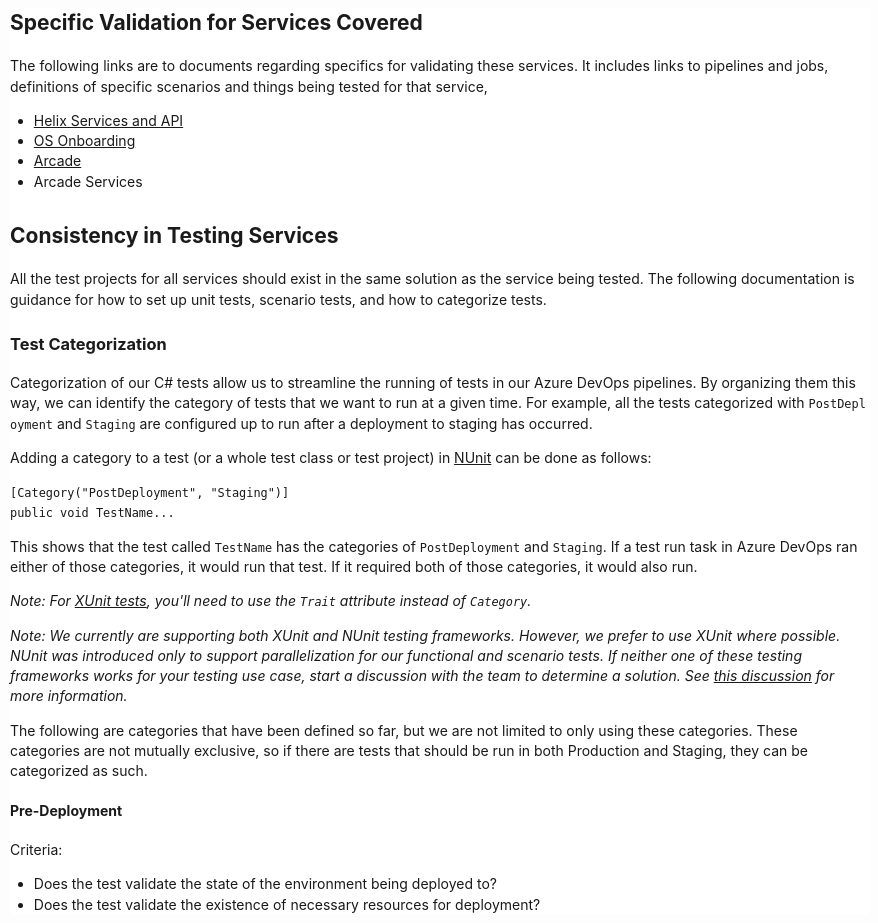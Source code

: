 ## Specific Validation for Services Covered ##

The following links are to documents regarding specifics for validating these services. It includes links to pipelines and jobs, definitions of specific scenarios and things being tested for that service, 

- [Helix Services and API](HelixValidation.md)
- [OS Onboarding](OSOBValidation.md)
- [Arcade](https://github.com/dotnet/arcade/blob/main/Documentation/Validation/Overview.md)
- Arcade Services

## Consistency in Testing Services

All the test projects for all services should exist in the same solution as the service being tested. The following documentation is guidance for how to set up unit tests, scenario tests, and how to categorize tests. 

### Test Categorization

Categorization of our C# tests allow us to streamline the running of tests in our Azure DevOps pipelines. By organizing them this way, we can identify the category of tests that we want to run at a given time. For example, all the tests categorized with `PostDeployment` and `Staging` are configured up to run after a deployment to staging has occurred. 

Adding a category to a test (or a whole test class or test project) in [NUnit](https://github.com/nunit/docs/wiki/Category-Attribute) can be done as follows: 

```
[Category("PostDeployment", "Staging")]
public void TestName...
```

This shows that the test called `TestName` has the categories of `PostDeployment` and `Staging`. If a test run task in Azure DevOps ran either of those categories, it would run that test. If it required both of those categories, it would also run. 

*Note: For [XUnit tests](http://www.brendanconnolly.net/organizing-tests-with-xunit-traits/), you'll need to use the `Trait` attribute instead of `Category`.*

*Note: We currently are supporting both XUnit and NUnit testing frameworks. However, we prefer to use XUnit where possible. NUnit was introduced only to support parallelization for our functional and scenario tests. If neither one of these testing frameworks works for your testing use case, start a discussion with the team to determine a solution. See [this discussion](https://github.com/dotnet/core-eng/pull/8568#discussion_r377821502) for more information.*

The following are categories that have been defined so far, but we are not limited to only using these categories. These categories are not mutually exclusive, so if there are tests that should be run in both Production and Staging, they can be categorized as such. 

#### Pre-Deployment
Criteria: 
- Does the test validate the state of the environment being deployed to? 
- Does the test validate the existence of necessary resources for deployment? 

